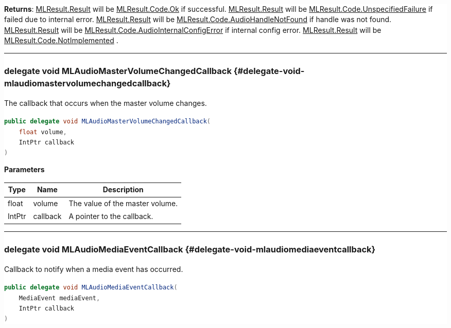 




**Returns**: [MLResult.Result](/unity-api/api/UnityEngine.XR.MagicLeap/UnityEngine.XR.MagicLeap.MLResult.md#readonly-result) will be  [MLResult.Code.Ok](/unity-api/api/UnityEngine.XR.MagicLeap/UnityEngine.XR.MagicLeap.MLResult.md#enums-ok)  if successful. [MLResult.Result](/unity-api/api/UnityEngine.XR.MagicLeap/UnityEngine.XR.MagicLeap.MLResult.md#readonly-result) will be  [MLResult.Code.UnspecifiedFailure](/unity-api/api/UnityEngine.XR.MagicLeap/UnityEngine.XR.MagicLeap.MLResult.md#enums-unspecifiedfailure)  if failed due to internal error. [MLResult.Result](/unity-api/api/UnityEngine.XR.MagicLeap/UnityEngine.XR.MagicLeap.MLResult.md#readonly-result) will be  [MLResult.Code.AudioHandleNotFound](/unity-api/api/UnityEngine.XR.MagicLeap/UnityEngine.XR.MagicLeap.MLResult.md#enums-audiohandlenotfound)  if handle was not found. [MLResult.Result](/unity-api/api/UnityEngine.XR.MagicLeap/UnityEngine.XR.MagicLeap.MLResult.md#readonly-result) will be  [MLResult.Code.AudioInternalConfigError](/unity-api/api/UnityEngine.XR.MagicLeap/UnityEngine.XR.MagicLeap.MLResult.md#enums-audiointernalconfigerror)  if internal config error. [MLResult.Result](/unity-api/api/UnityEngine.XR.MagicLeap/UnityEngine.XR.MagicLeap.MLResult.md#readonly-result) will be  [MLResult.Code.NotImplemented](/unity-api/api/UnityEngine.XR.MagicLeap/UnityEngine.XR.MagicLeap.MLResult.md#enums-notimplemented) . 



-----------

### delegate void MLAudioMasterVolumeChangedCallback {#delegate-void-mlaudiomastervolumechangedcallback}

The callback that occurs when the master volume changes. 

```csharp
public delegate void MLAudioMasterVolumeChangedCallback(
    float volume,
    IntPtr callback
)
```


**Parameters**

| Type | Name  | Description  | 
|--|--|--|
| float |volume|The value of the master volume.|
| IntPtr |callback|A pointer to the callback.|






-----------

### delegate void MLAudioMediaEventCallback {#delegate-void-mlaudiomediaeventcallback}

Callback to notify when a media event has occurred. 

```csharp
public delegate void MLAudioMediaEventCallback(
    MediaEvent mediaEvent,
    IntPtr callback
)
```

